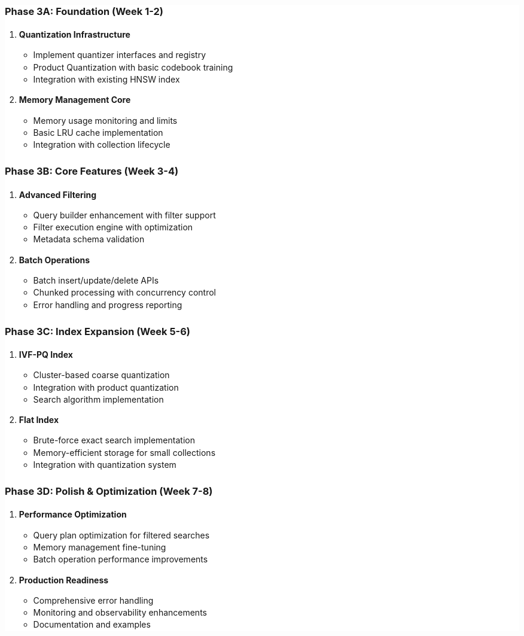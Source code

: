 ### Phase 3A: Foundation (Week 1-2)
1. **Quantization Infrastructure**
   - Implement quantizer interfaces and registry
   - Product Quantization with basic codebook training
   - Integration with existing HNSW index

2. **Memory Management Core**
   - Memory usage monitoring and limits
   - Basic LRU cache implementation
   - Integration with collection lifecycle

### Phase 3B: Core Features (Week 3-4)
1. **Advanced Filtering**
   - Query builder enhancement with filter support
   - Filter execution engine with optimization
   - Metadata schema validation

2. **Batch Operations**
   - Batch insert/update/delete APIs
   - Chunked processing with concurrency control
   - Error handling and progress reporting

### Phase 3C: Index Expansion (Week 5-6)
1. **IVF-PQ Index**
   - Cluster-based coarse quantization
   - Integration with product quantization
   - Search algorithm implementation

2. **Flat Index**
   - Brute-force exact search implementation
   - Memory-efficient storage for small collections
   - Integration with quantization system

### Phase 3D: Polish & Optimization (Week 7-8)
1. **Performance Optimization**
   - Query plan optimization for filtered searches
   - Memory management fine-tuning
   - Batch operation performance improvements

2. **Production Readiness**
   - Comprehensive error handling
   - Monitoring and observability enhancements
   - Documentation and examples